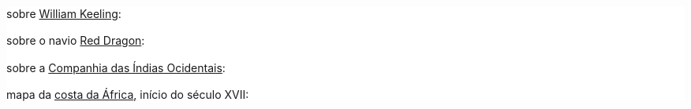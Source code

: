sobre [William Keeling](http://en.wikipedia.org/wiki/William_Keeling):

sobre o navio [Red Dragon](http://en.wikipedia.org/wiki/Red*Dragon*(1595)):

sobre a [Companhia das Índias Ocidentais](http://en.wikipedia.org/wiki/British_East_India_Company):

mapa da [costa da África](http://1.bp.blogspot.com/_Qi_l_pmRm0g/TLiHX1RrmXI/AAAAAAAABlE/nZAAYyRznck/s1600/17th+C.+Map+of+the+African+Coast.jpg), início do século XVII: